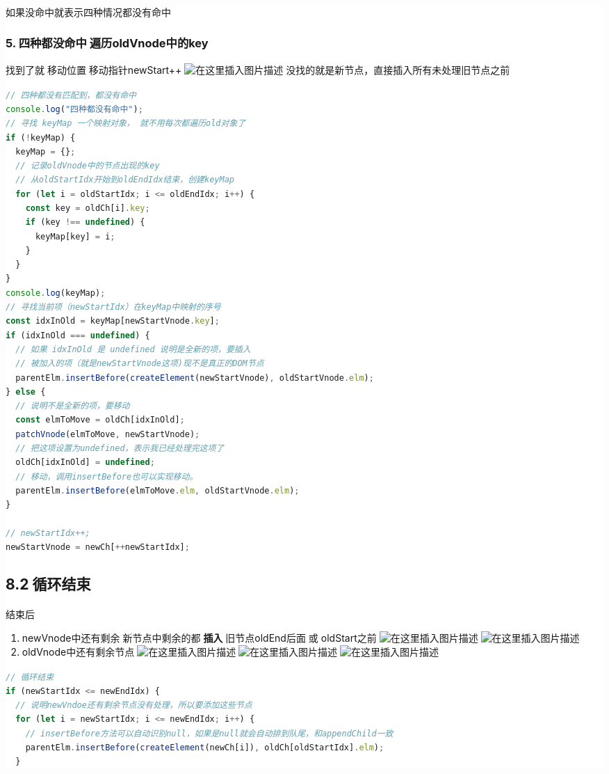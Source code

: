 如果没命中就表示四种情况都没有命中
### 5. 四种都没命中 遍历oldVnode中的key
找到了就 移动位置 移动指针newStart++
![在这里插入图片描述](https://p3-juejin.byteimg.com/tos-cn-i-k3u1fbpfcp/714e2ef56b5c4cb091c0169a52b5932c~tplv-k3u1fbpfcp-zoom-1.image)
没找的就是新节点，直接插入所有未处理旧节点之前

```javascript
// 四种都没有匹配到，都没有命中
console.log("四种都没有命中");
// 寻找 keyMap 一个映射对象， 就不用每次都遍历old对象了
if (!keyMap) {
  keyMap = {};
  // 记录oldVnode中的节点出现的key
  // 从oldStartIdx开始到oldEndIdx结束，创建keyMap
  for (let i = oldStartIdx; i <= oldEndIdx; i++) {
    const key = oldCh[i].key;
    if (key !== undefined) {
      keyMap[key] = i;
    }
  }
}
console.log(keyMap);
// 寻找当前项（newStartIdx）在keyMap中映射的序号
const idxInOld = keyMap[newStartVnode.key];
if (idxInOld === undefined) {
  // 如果 idxInOld 是 undefined 说明是全新的项，要插入
  // 被加入的项（就是newStartVnode这项)现不是真正的DOM节点
  parentElm.insertBefore(createElement(newStartVnode), oldStartVnode.elm);
} else {
  // 说明不是全新的项，要移动
  const elmToMove = oldCh[idxInOld];
  patchVnode(elmToMove, newStartVnode);
  // 把这项设置为undefined，表示我已经处理完这项了
  oldCh[idxInOld] = undefined;
  // 移动，调用insertBefore也可以实现移动。
  parentElm.insertBefore(elmToMove.elm, oldStartVnode.elm);
}

// newStartIdx++;
newStartVnode = newCh[++newStartIdx];
```
## 8.2 循环结束
结束后 
1. newVnode中还有剩余
新节点中剩余的都 **插入** 旧节点oldEnd后面 或 oldStart之前
![在这里插入图片描述](https://p3-juejin.byteimg.com/tos-cn-i-k3u1fbpfcp/fe86e10328c540f4a479221c5e6a308f~tplv-k3u1fbpfcp-zoom-1.image)
![在这里插入图片描述](https://p3-juejin.byteimg.com/tos-cn-i-k3u1fbpfcp/1c071b57f8094954a0aa3eb3cdb16bf1~tplv-k3u1fbpfcp-zoom-1.image)
2. oldVnode中还有剩余节点
![在这里插入图片描述](https://p3-juejin.byteimg.com/tos-cn-i-k3u1fbpfcp/b242091eefd5432fb4e935f881cb1236~tplv-k3u1fbpfcp-zoom-1.image)
![在这里插入图片描述](https://p3-juejin.byteimg.com/tos-cn-i-k3u1fbpfcp/1daacde5fd4b4417ac7189de432152e1~tplv-k3u1fbpfcp-zoom-1.image)
![在这里插入图片描述](https://p3-juejin.byteimg.com/tos-cn-i-k3u1fbpfcp/1998d05477a24089b6e93ed95e0ce5f6~tplv-k3u1fbpfcp-zoom-1.image)
```javascript
// 循环结束
if (newStartIdx <= newEndIdx) {
  // 说明newVndoe还有剩余节点没有处理，所以要添加这些节点
  for (let i = newStartIdx; i <= newEndIdx; i++) {
    // insertBefore方法可以自动识别null，如果是null就会自动排到队尾，和appendChild一致
    parentElm.insertBefore(createElement(newCh[i]), oldCh[oldStartIdx].elm);
  }
```